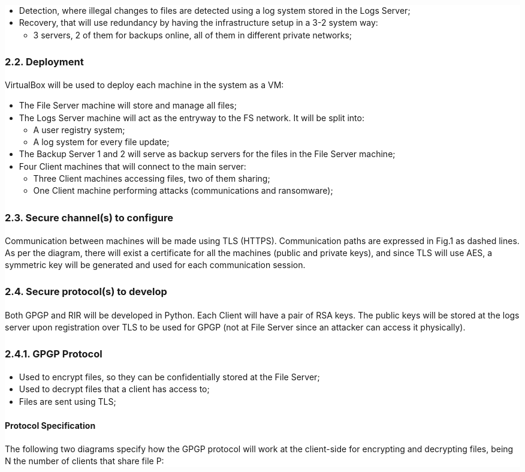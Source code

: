 - Detection, where illegal changes to files are detected using a log system stored in the Logs Server;
- Recovery, that will use redundancy by having the infrastructure setup in a 3-2 system way:
  - 3 servers, 2 of them for backups online, all of them in different private networks;

### 2.2. Deployment

VirtualBox will be used to deploy each machine in the system as a VM:

- The File Server machine will store and manage all files;
- The Logs Server machine will act as the entryway to the FS network. It will be split into:
  - A user registry system;
  - A log system for every file update;
- The Backup Server 1 and 2 will serve as backup servers for the files in the File Server machine;
- Four Client machines that will connect to the main server:
  - Three Client machines accessing files, two of them sharing;
  - One Client machine performing attacks (communications and ransomware);

### 2.3. ​Secure channel(s) to configure

Communication between machines will be made using TLS (HTTPS). Communication paths are expressed in Fig.1 as dashed lines. As per the diagram, there will exist a certificate for all the machines (public and private keys), and since TLS will use AES, a symmetric key will be generated and used for each communication session.

### 2.4. ​Secure protocol(s) to develop

Both GPGP and RIR will be developed in Python. Each Client will have a pair of RSA keys. The public keys will be stored at the logs server upon registration over TLS to be used for GPGP (not at File Server since an attacker can access it physically).

### 2.4.1. GPGP Protocol

- Used to encrypt files, so they can be confidentially stored at the File Server;
- Used to decrypt files that a client has access to;
- Files are sent using TLS;

#### Protocol Specification

The following two diagrams specify how the GPGP protocol will work at the client-side for encrypting and decrypting files, being N the number of clients that share file P:
